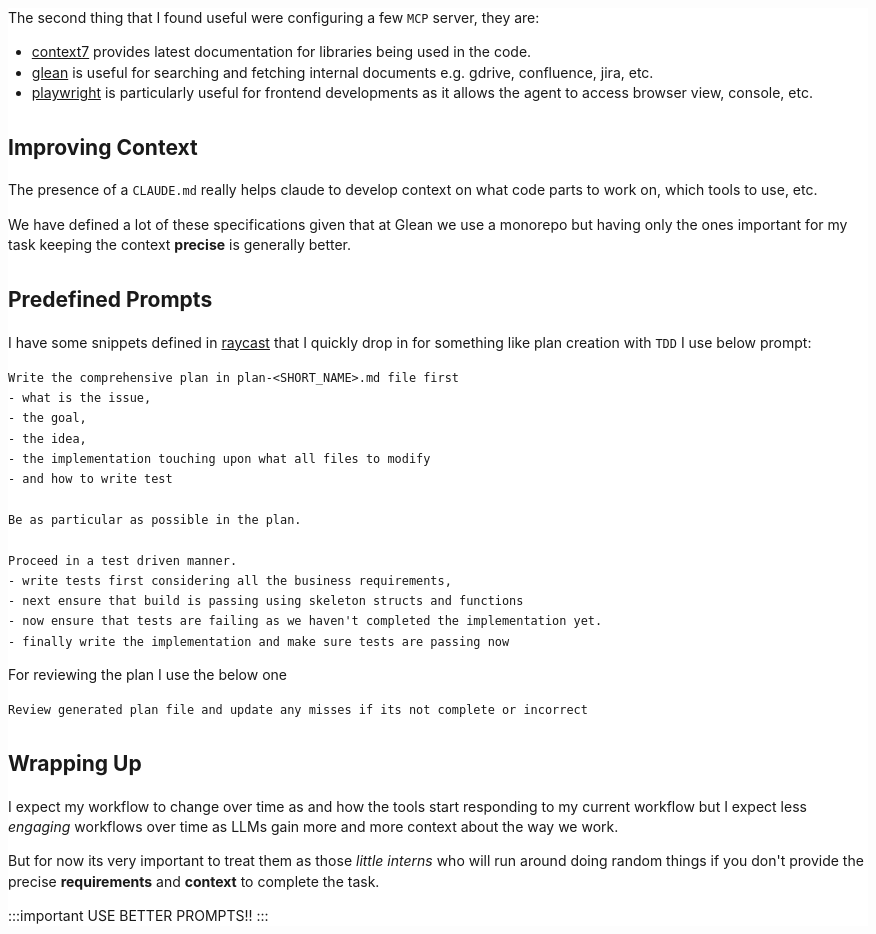 The second thing that I found useful were configuring a few `MCP` server, they are:
- [context7](https://github.com/upstash/context7) provides latest documentation for libraries being used in the code.
- [glean](https://github.com/gleanwork/mcp-server) is useful for searching and fetching internal documents e.g. gdrive, confluence, jira, etc.
- [playwright](https://github.com/microsoft/playwright-mcp) is particularly useful for frontend developments as it allows the agent to access browser view, console, etc.

## Improving Context
The presence of a `CLAUDE.md` really helps claude to develop context on what code parts to work on, which tools to use, etc.

We have defined a lot of these specifications given that at Glean we use a monorepo but having only the ones important for my task keeping the context **precise** is generally better.

## Predefined Prompts
I have some snippets defined in [raycast](https://www.raycast.com/) that I quickly drop in for something like plan creation with `TDD` I use below prompt:
```
Write the comprehensive plan in plan-<SHORT_NAME>.md file first
- what is the issue,
- the goal,
- the idea,
- the implementation touching upon what all files to modify
- and how to write test

Be as particular as possible in the plan.

Proceed in a test driven manner.
- write tests first considering all the business requirements,
- next ensure that build is passing using skeleton structs and functions
- now ensure that tests are failing as we haven't completed the implementation yet.
- finally write the implementation and make sure tests are passing now
```

For reviewing the plan I use the below one
```
Review generated plan file and update any misses if its not complete or incorrect
```

## Wrapping Up
I expect my workflow to change over time as and how the tools start responding to my current workflow but I expect less *engaging* workflows over time as LLMs gain more and more context about the way we work.

But for now its very important to treat them as those *little interns* who will run around doing random things if you don't provide the precise **requirements** and **context** to complete the task.

:::important
USE BETTER PROMPTS!!
:::
